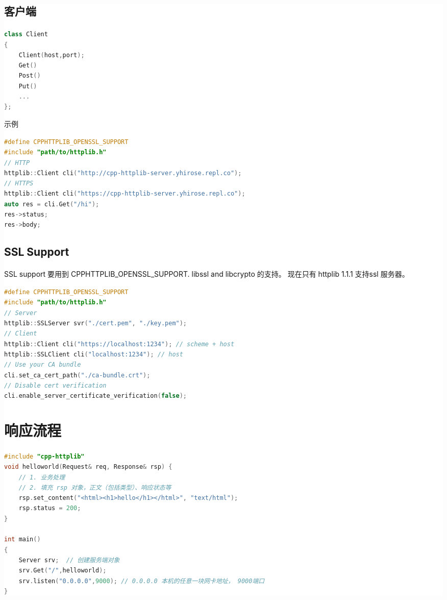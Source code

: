 ## 客户端

```cpp
class Client
{
    Client(host,port);
    Get()
    Post()
    Put()
    ...
};
```

示例

```cpp
#define CPPHTTPLIB_OPENSSL_SUPPORT
#include "path/to/httplib.h"
// HTTP
httplib::Client cli("http://cpp-httplib-server.yhirose.repl.co");
// HTTPS
httplib::Client cli("https://cpp-httplib-server.yhirose.repl.co");
auto res = cli.Get("/hi");
res->status;
res->body;
```

## SSL Support

SSL support 要用到 CPPHTTPLIB_OPENSSL_SUPPORT. libssl and libcrypto 的支持。 
现在只有 httplib 1.1.1 支持ssl 服务器。

```cpp
#define CPPHTTPLIB_OPENSSL_SUPPORT
#include "path/to/httplib.h"
// Server
httplib::SSLServer svr("./cert.pem", "./key.pem");
// Client
httplib::Client cli("https://localhost:1234"); // scheme + host
httplib::SSLClient cli("localhost:1234"); // host
// Use your CA bundle
cli.set_ca_cert_path("./ca-bundle.crt");
// Disable cert verification
cli.enable_server_certificate_verification(false);
```

# 响应流程

```cpp
#include "cpp-httplib"
void helloworld(Request& req, Response& rsp) {
    // 1. 业务处理
    // 2. 填充 rsp 对象，正文（包括类型）、响应状态等
    rsp.set_content("<html><h1>hello</h1></html>", "text/html");
    rsp.status = 200;
}

int main()
{
    Server srv;  // 创建服务端对象
    srv.Get("/",helloworld);
    srv.listen("0.0.0.0",9000); // 0.0.0.0 本机的任意一块网卡地址， 9000端口
}
```
